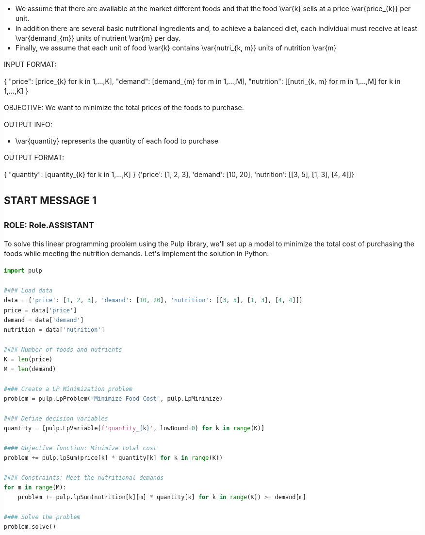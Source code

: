 - We assume that there are available at the market different foods and that the food \var{k} sells at a price \var{price_{k}} per unit. 
- In addition there are several basic nutritional ingredients and, to achieve a balanced diet, each individual must receive at least \var{demand_{m}} units of nutrient \var{m} per day. 
- Finally, we assume that each unit of food \var{k} contains \var{nutri_{k, m}} units of nutrition \var{m}

INPUT FORMAT:

{
	"price": [price_{k} for k in 1,...,K],
	"demand": [demand_{m} for m in 1,...,M],
	"nutrition": [[nutri_{k, m} for m in 1,...,M] for k in 1,...,K]
}


OBJECTIVE: We want to minimize the total prices of the foods to purchase.

OUTPUT INFO:

- \var{quantity} represents the quantity of each food to purchase

OUTPUT FORMAT:

{
	"quantity": [quantity_{k} for k in 1,...,K]
}
</DESCRIPTION>
<DATA>
{'price': [1, 2, 3], 'demand': [10, 20], 'nutrition': [[3, 5], [1, 3], [4, 4]]}</DATA>


## START MESSAGE 1 
### ROLE: Role.ASSISTANT
To solve this linear programming problem using the Pulp library, we'll set up a model to minimize the total cost of purchasing the foods while meeting the nutrition demands. Let's implement the solution in Python:

```python
import pulp

#### Load data
data = {'price': [1, 2, 3], 'demand': [10, 20], 'nutrition': [[3, 5], [1, 3], [4, 4]]}
price = data['price']
demand = data['demand']
nutrition = data['nutrition']

#### Number of foods and nutrients
K = len(price)
M = len(demand)

#### Create a LP Minimization problem
problem = pulp.LpProblem("Minimize Food Cost", pulp.LpMinimize)

#### Define decision variables
quantity = [pulp.LpVariable(f'quantity_{k}', lowBound=0) for k in range(K)]

#### Objective function: Minimize total cost
problem += pulp.lpSum(price[k] * quantity[k] for k in range(K))

#### Constraints: Meet the nutritional demands
for m in range(M):
    problem += pulp.lpSum(nutrition[k][m] * quantity[k] for k in range(K)) >= demand[m]

#### Solve the problem
problem.solve()

```